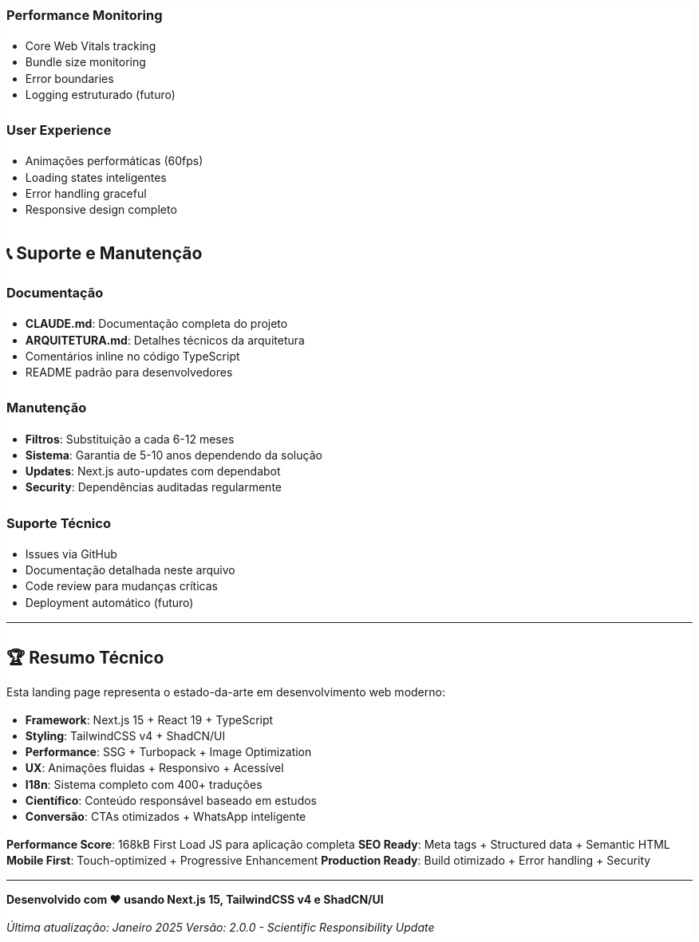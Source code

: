 ### **Performance Monitoring**
- Core Web Vitals tracking
- Bundle size monitoring
- Error boundaries
- Logging estruturado (futuro)

### **User Experience**
- Animações performáticas (60fps)
- Loading states inteligentes
- Error handling graceful
- Responsive design completo

## 📞 **Suporte e Manutenção**

### **Documentação**
- **CLAUDE.md**: Documentação completa do projeto
- **ARQUITETURA.md**: Detalhes técnicos da arquitetura
- Comentários inline no código TypeScript
- README padrão para desenvolvedores

### **Manutenção**
- **Filtros**: Substituição a cada 6-12 meses
- **Sistema**: Garantia de 5-10 anos dependendo da solução
- **Updates**: Next.js auto-updates com dependabot
- **Security**: Dependências auditadas regularmente

### **Suporte Técnico**
- Issues via GitHub
- Documentação detalhada neste arquivo
- Code review para mudanças críticas
- Deployment automático (futuro)

---

## 🏆 **Resumo Técnico**

Esta landing page representa o estado-da-arte em desenvolvimento web moderno:

- **Framework**: Next.js 15 + React 19 + TypeScript
- **Styling**: TailwindCSS v4 + ShadCN/UI
- **Performance**: SSG + Turbopack + Image Optimization
- **UX**: Animações fluidas + Responsivo + Acessível
- **I18n**: Sistema completo com 400+ traduções
- **Científico**: Conteúdo responsável baseado em estudos
- **Conversão**: CTAs otimizados + WhatsApp inteligente

**Performance Score**: 168kB First Load JS para aplicação completa
**SEO Ready**: Meta tags + Structured data + Semantic HTML
**Mobile First**: Touch-optimized + Progressive Enhancement
**Production Ready**: Build otimizado + Error handling + Security

---

**Desenvolvido com ❤️ usando Next.js 15, TailwindCSS v4 e ShadCN/UI**

*Última atualização: Janeiro 2025*
*Versão: 2.0.0 - Scientific Responsibility Update*